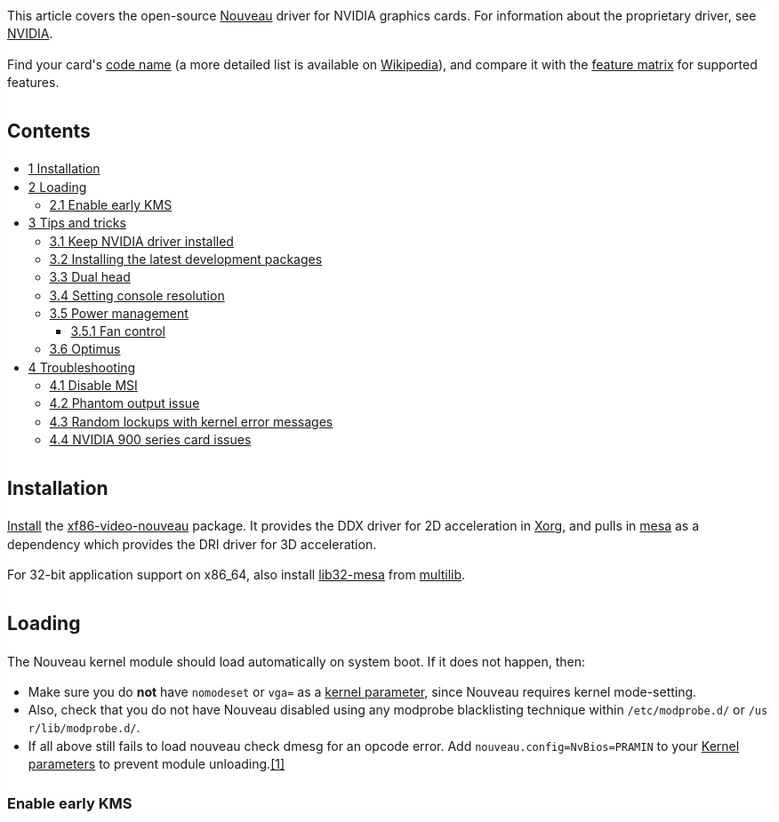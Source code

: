 This article covers the open-source [Nouveau](https://nouveau.freedesktop.org/) driver for NVIDIA graphics cards. For information about the proprietary driver, see [NVIDIA](/index.php/NVIDIA "NVIDIA").

Find your card's [code name](https://nouveau.freedesktop.org/wiki/CodeNames) (a more detailed list is available on [Wikipedia](https://en.wikipedia.org/wiki/Comparison_of_Nvidia_Graphics_Processing_Units "wikipedia:Comparison of Nvidia Graphics Processing Units")), and compare it with the [feature matrix](https://nouveau.freedesktop.org/wiki/FeatureMatrix/) for supported features.

## Contents

*   [1 Installation](#Installation)
*   [2 Loading](#Loading)
    *   [2.1 Enable early KMS](#Enable_early_KMS)
*   [3 Tips and tricks](#Tips_and_tricks)
    *   [3.1 Keep NVIDIA driver installed](#Keep_NVIDIA_driver_installed)
    *   [3.2 Installing the latest development packages](#Installing_the_latest_development_packages)
    *   [3.3 Dual head](#Dual_head)
    *   [3.4 Setting console resolution](#Setting_console_resolution)
    *   [3.5 Power management](#Power_management)
        *   [3.5.1 Fan control](#Fan_control)
    *   [3.6 Optimus](#Optimus)
*   [4 Troubleshooting](#Troubleshooting)
    *   [4.1 Disable MSI](#Disable_MSI)
    *   [4.2 Phantom output issue](#Phantom_output_issue)
    *   [4.3 Random lockups with kernel error messages](#Random_lockups_with_kernel_error_messages)
    *   [4.4 NVIDIA 900 series card issues](#NVIDIA_900_series_card_issues)

## Installation

[Install](/index.php/Install "Install") the [xf86-video-nouveau](https://www.archlinux.org/packages/?name=xf86-video-nouveau) package. It provides the DDX driver for 2D acceleration in [Xorg](/index.php/Xorg "Xorg"), and pulls in [mesa](https://www.archlinux.org/packages/?name=mesa) as a dependency which provides the DRI driver for 3D acceleration.

For 32-bit application support on x86_64, also install [lib32-mesa](https://www.archlinux.org/packages/?name=lib32-mesa) from [multilib](/index.php/Multilib "Multilib").

## Loading

The Nouveau kernel module should load automatically on system boot. If it does not happen, then:

*   Make sure you do **not** have `nomodeset` or `vga=` as a [kernel parameter](/index.php/Kernel_parameter "Kernel parameter"), since Nouveau requires kernel mode-setting.
*   Also, check that you do not have Nouveau disabled using any modprobe blacklisting technique within `/etc/modprobe.d/` or `/usr/lib/modprobe.d/`.
*   If all above still fails to load nouveau check dmesg for an opcode error. Add `nouveau.config=NvBios=PRAMIN` to your [Kernel parameters](/index.php/Kernel_parameters "Kernel parameters") to prevent module unloading.[[1]](https://nouveau.freedesktop.org/wiki/TroubleShooting/#index10h3)

### Enable early KMS
